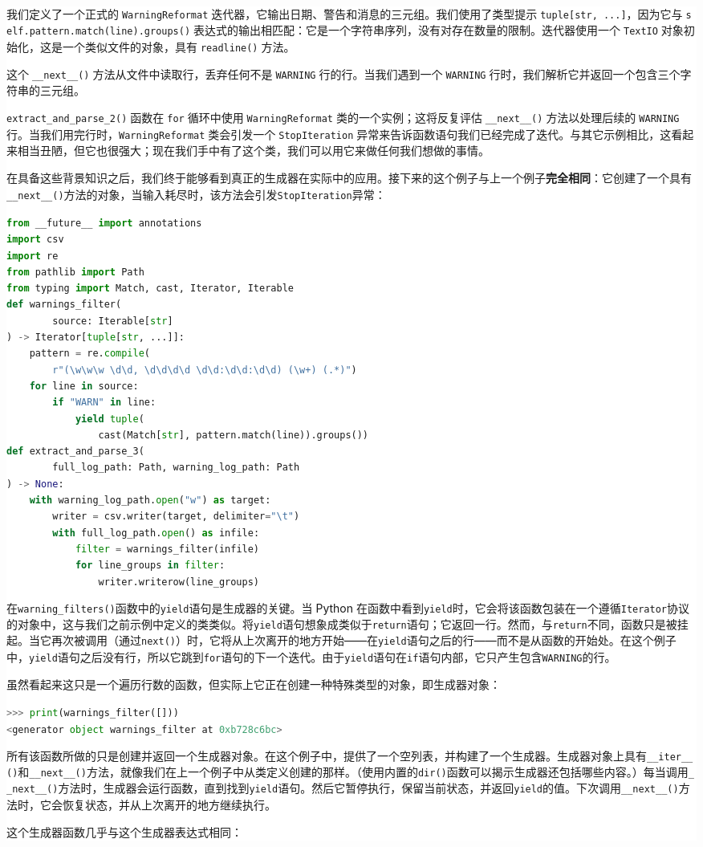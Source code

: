 我们定义了一个正式的 `WarningReformat` 迭代器，它输出日期、警告和消息的三元组。我们使用了类型提示 `tuple[str, ...]`，因为它与 `self.pattern.match(line).groups()` 表达式的输出相匹配：它是一个字符串序列，没有对存在数量的限制。迭代器使用一个 `TextIO` 对象初始化，这是一个类似文件的对象，具有 `readline()` 方法。

这个 `__next__()` 方法从文件中读取行，丢弃任何不是 `WARNING` 行的行。当我们遇到一个 `WARNING` 行时，我们解析它并返回一个包含三个字符串的三元组。

`extract_and_parse_2()` 函数在 `for` 循环中使用 `WarningReformat` 类的一个实例；这将反复评估 `__next__()` 方法以处理后续的 `WARNING` 行。当我们用完行时，`WarningReformat` 类会引发一个 `StopIteration` 异常来告诉函数语句我们已经完成了迭代。与其它示例相比，这看起来相当丑陋，但它也很强大；现在我们手中有了这个类，我们可以用它来做任何我们想做的事情。

在具备这些背景知识之后，我们终于能够看到真正的生成器在实际中的应用。接下来的这个例子与上一个例子**完全相同**：它创建了一个具有`__next__()`方法的对象，当输入耗尽时，该方法会引发`StopIteration`异常：

```py
from __future__ import annotations
import csv
import re
from pathlib import Path
from typing import Match, cast, Iterator, Iterable
def warnings_filter(
        source: Iterable[str]
) -> Iterator[tuple[str, ...]]:
    pattern = re.compile(
        r"(\w\w\w \d\d, \d\d\d\d \d\d:\d\d:\d\d) (\w+) (.*)")
    for line in source:
        if "WARN" in line:
            yield tuple(
                cast(Match[str], pattern.match(line)).groups())
def extract_and_parse_3(
        full_log_path: Path, warning_log_path: Path
) -> None:
    with warning_log_path.open("w") as target:
        writer = csv.writer(target, delimiter="\t")
        with full_log_path.open() as infile:
            filter = warnings_filter(infile)
            for line_groups in filter:
                writer.writerow(line_groups) 
```

在`warning_filters()`函数中的`yield`语句是生成器的关键。当 Python 在函数中看到`yield`时，它会将该函数包装在一个遵循`Iterator`协议的对象中，这与我们之前示例中定义的类类似。将`yield`语句想象成类似于`return`语句；它返回一行。然而，与`return`不同，函数只是被挂起。当它再次被调用（通过`next()`）时，它将从上次离开的地方开始——在`yield`语句之后的行——而不是从函数的开始处。在这个例子中，`yield`语句之后没有行，所以它跳到`for`语句的下一个迭代。由于`yield`语句在`if`语句内部，它只产生包含`WARNING`的行。

虽然看起来这只是一个遍历行数的函数，但实际上它正在创建一种特殊类型的对象，即生成器对象：

```py
>>> print(warnings_filter([]))
<generator object warnings_filter at 0xb728c6bc> 
```

所有该函数所做的只是创建并返回一个生成器对象。在这个例子中，提供了一个空列表，并构建了一个生成器。生成器对象上具有`__iter__()`和`__next__()`方法，就像我们在上一个例子中从类定义创建的那样。（使用内置的`dir()`函数可以揭示生成器还包括哪些内容。）每当调用`__next__()`方法时，生成器会运行函数，直到找到`yield`语句。然后它暂停执行，保留当前状态，并返回`yield`的值。下次调用`__next__()`方法时，它会恢复状态，并从上次离开的地方继续执行。

这个生成器函数几乎与这个生成器表达式相同：
